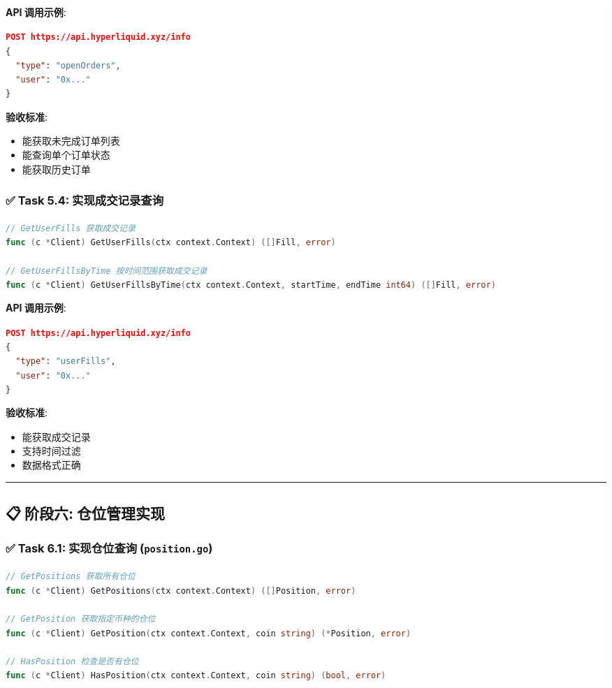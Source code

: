 **API 调用示例**:

```json
POST https://api.hyperliquid.xyz/info
{
  "type": "openOrders",
  "user": "0x..."
}
```

**验收标准**:

- 能获取未完成订单列表
- 能查询单个订单状态
- 能获取历史订单

### ✅ Task 5.4: 实现成交记录查询

```go
// GetUserFills 获取成交记录
func (c *Client) GetUserFills(ctx context.Context) ([]Fill, error)

// GetUserFillsByTime 按时间范围获取成交记录
func (c *Client) GetUserFillsByTime(ctx context.Context, startTime, endTime int64) ([]Fill, error)
```

**API 调用示例**:

```json
POST https://api.hyperliquid.xyz/info
{
  "type": "userFills",
  "user": "0x..."
}
```

**验收标准**:

- 能获取成交记录
- 支持时间过滤
- 数据格式正确

---

## 📋 阶段六: 仓位管理实现

### ✅ Task 6.1: 实现仓位查询 (`position.go`)

```go
// GetPositions 获取所有仓位
func (c *Client) GetPositions(ctx context.Context) ([]Position, error)

// GetPosition 获取指定币种的仓位
func (c *Client) GetPosition(ctx context.Context, coin string) (*Position, error)

// HasPosition 检查是否有仓位
func (c *Client) HasPosition(ctx context.Context, coin string) (bool, error)
```
